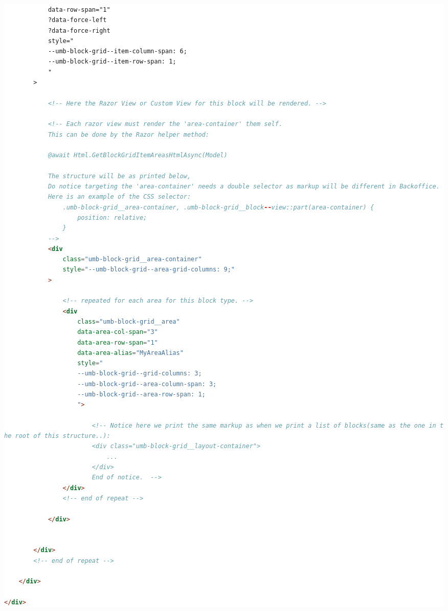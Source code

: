```html
            data-row-span="1"
            ?data-force-left
            ?data-force-right
            style="
            --umb-block-grid--item-column-span: 6;
            --umb-block-grid--item-row-span: 1;
            "
        >

            <!-- Here the Razor View or Custom View for this block will be rendered. -->

            <!-- Each razor view must render the 'area-container' them self.
            This can be done by the Razor helper method:

            @await Html.GetBlockGridItemAreasHtmlAsync(Model)

            The structure will be as printed below,
            Do notice targeting the 'area-container' needs a double selector as markup will be different in Backoffice.
            Here is an example of the CSS selector:
                .umb-block-grid__area-container, .umb-block-grid__block--view::part(area-container) {
                    position: relative;
                }
            -->
            <div
                class="umb-block-grid__area-container"
                style="--umb-block-grid--area-grid-columns: 9;"
            >

                <!-- repeated for each area for this block type. -->
                <div
                    class="umb-block-grid__area"
                    data-area-col-span="3"
                    data-area-row-span="1"
                    data-area-alias="MyAreaAlias"
                    style="
                    --umb-block-grid--grid-columns: 3;
                    --umb-block-grid--area-column-span: 3;
                    --umb-block-grid--area-row-span: 1;
                    ">

                        <!-- Notice here we print the same markup as when we print a list of blocks(same as the one in the root of this structure..):
                        <div class="umb-block-grid__layout-container">
                            ...
                        </div>
                        End of notice.  -->
                </div>
                <!-- end of repeat -->

            </div>


        </div>
        <!-- end of repeat -->

    </div>

</div>
```
